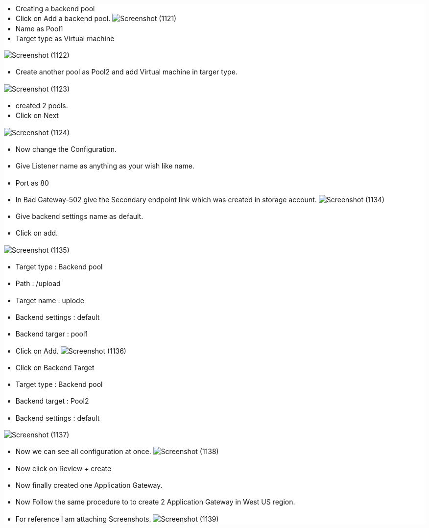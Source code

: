 - Creating a backend pool
- Click on Add a backend pool.
![Screenshot (1121)](https://github.com/KatamreddyVishnu/Deploying-Web-pages/assets/155063589/937f8fa7-6b5d-4e81-8f72-45568c06dd46)
- Name as Pool1
- Target type as Virtual machine

![Screenshot (1122)](https://github.com/KatamreddyVishnu/Deploying-Web-pages/assets/155063589/c46b07bf-b1e7-477c-adc2-f1f77f2aea50)

- Create another pool as Pool2 and add Virtual machine in targer type.

![Screenshot (1123)](https://github.com/KatamreddyVishnu/Deploying-Web-pages/assets/155063589/890f28d6-8ad9-4356-be98-937c1977b4c9)
- created 2 pools.
- Click on Next

![Screenshot (1124)](https://github.com/KatamreddyVishnu/Deploying-Web-pages/assets/155063589/aa0c6d90-aa1b-4896-8229-6542a4f2e178)

- Now change the Configuration.
- Give Listener name as anything as your wish like name.
- Port as 80
- In Bad Gateway-502 give the Secondary endpoint link which was created in storage account.
![Screenshot (1134)](https://github.com/KatamreddyVishnu/Deploying-Web-pages/assets/155063589/28ee0c78-3e00-4577-86e6-11283fd6e454)


- Give backend settings name as default.
- Click on add.

![Screenshot (1135)](https://github.com/KatamreddyVishnu/Deploying-Web-pages/assets/155063589/28132b10-9771-4cf2-afe5-af7746290337)

- Target type : Backend pool
- Path : /upload
- Target name : uplode
- Backend settings : default
- Backend targer : pool1
- Click on Add.
![Screenshot (1136)](https://github.com/KatamreddyVishnu/Deploying-Web-pages/assets/155063589/f163d8ac-4597-4003-adaf-033455faac80)

- Click on Backend Target
- Target type : Backend pool
- Backend target : Pool2
- Backend settings : default

![Screenshot (1137)](https://github.com/KatamreddyVishnu/Deploying-Web-pages/assets/155063589/bed6b6ba-3662-4ca5-9161-619583c0e142)
- Now we can see all configuration at once.
![Screenshot (1138)](https://github.com/KatamreddyVishnu/Deploying-Web-pages/assets/155063589/0caed5ec-0674-431c-81f4-cc673920d440)

- Now click on Review + create
- Now finally created one Application Gateway.
- Now Follow the same procedure to to create 2 Application Gateway in West US region.
- For reference I am attaching Screenshots.
![Screenshot (1139)](https://github.com/KatamreddyVishnu/Deploying-Web-pages/assets/155063589/f3f52901-7163-4e19-bfce-436dab66ec3c)
